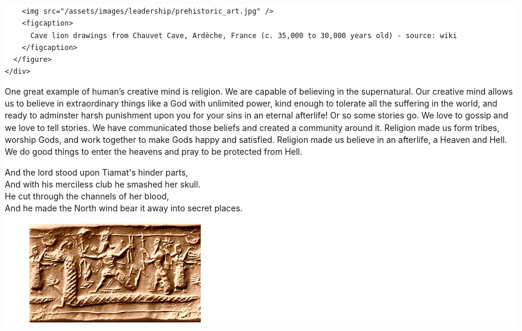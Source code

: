         <img src="/assets/images/leadership/prehistoric_art.jpg" />
        <figcaption>
          Cave lion drawings from Chauvet Cave, Ardèche, France (c. 35,000 to 30,000 years old) - source: wiki
        </figcaption>
      </figure>
    </div>
  </div>

  <div class="container">
    <p>
      One great example of human’s creative mind is religion. We are capable of believing in the supernatural. Our creative mind
      allows us to believe in extraordinary things like a God with unlimited power, kind enough to tolerate all the
      suffering in the world, and ready to adminster harsh punishment upon you for your sins in an eternal afterlife! Or so some stories go. We love to gossip and we love to tell stories. We have communicated those beliefs and created a community around it. Religion made us form tribes, worship Gods, and work together to make Gods happy and satisfied. Religion made us believe in an afterlife, a Heaven and Hell. We do good things to enter the heavens and pray to be protected from Hell.
    </p>
    <div class="left center text">
      And the lord stood upon Tiamat's hinder parts,<br />
      And with his merciless club he smashed her skull.<br />
      He cut through the channels of her blood,<br />
      And he made the North wind bear it away into secret places.<br />
    </div>
    <div class="right image">
      <figure>
        <img src="/assets/images/leadership/tiamat.jpg" />